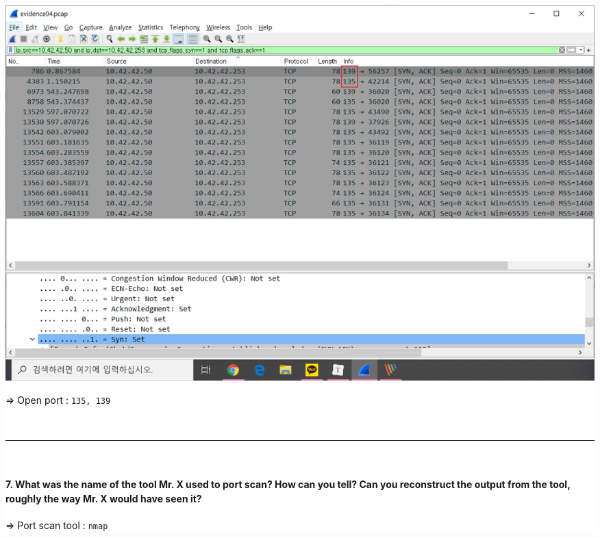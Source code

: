    ![1588931278896](./images/1588931278896.png)
   
   ⇒ Open port : `135, 139`
   
   

<br>

--------

<br>

#### 7. What was the name of the tool Mr. X used to port scan? How can you tell? Can you reconstruct the output from the tool, roughly the way Mr. X would have seen it?

⇒ Port scan tool : `nmap`